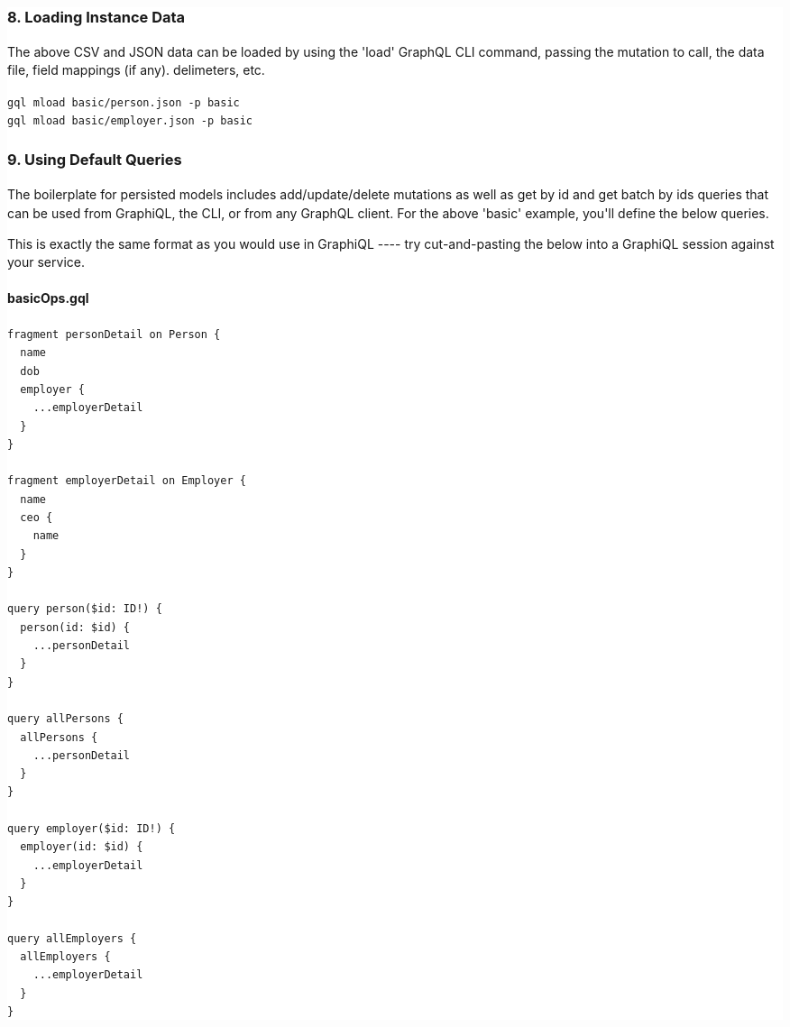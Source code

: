 ### 8. Loading Instance Data

The above CSV and JSON data can be loaded by using the 'load' GraphQL CLI command, passing the mutation to call, the data file, field mappings \(if any\). delimeters, etc.

```text
gql mload basic/person.json -p basic
gql mload basic/employer.json -p basic
```

### 9. Using Default Queries

The boilerplate for persisted models includes add/update/delete mutations as well as get by id and get batch by ids queries that can be used from GraphiQL, the CLI, or from any GraphQL client. For the above 'basic' example, you'll define the below queries.

This is exactly the same format as you would use in GraphiQL ---- try cut-and-pasting the below into a GraphiQL session against your service.

#### basicOps.gql

```text
fragment personDetail on Person {
  name
  dob
  employer {
    ...employerDetail
  }
}

fragment employerDetail on Employer {
  name
  ceo {
    name
  }
}

query person($id: ID!) {
  person(id: $id) {
    ...personDetail
  }
}

query allPersons {
  allPersons {
    ...personDetail
  }
}

query employer($id: ID!) {
  employer(id: $id) {
    ...employerDetail
  }
}

query allEmployers {
  allEmployers {
    ...employerDetail
  }
}
```
